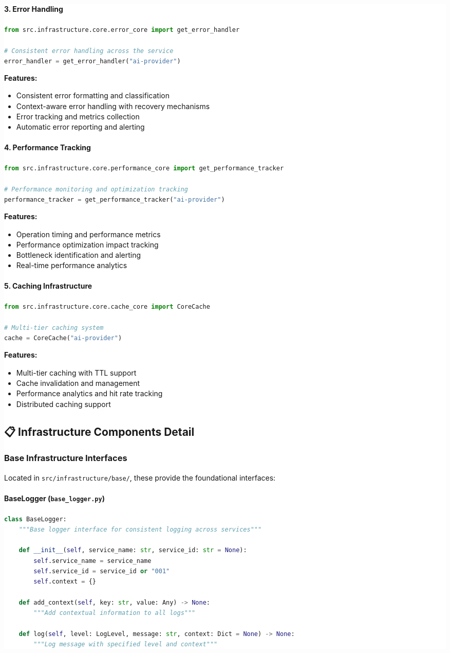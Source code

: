#### 3. Error Handling
```python
from src.infrastructure.core.error_core import get_error_handler

# Consistent error handling across the service
error_handler = get_error_handler("ai-provider")
```

**Features:**
- Consistent error formatting and classification
- Context-aware error handling with recovery mechanisms
- Error tracking and metrics collection
- Automatic error reporting and alerting

#### 4. Performance Tracking
```python
from src.infrastructure.core.performance_core import get_performance_tracker

# Performance monitoring and optimization tracking
performance_tracker = get_performance_tracker("ai-provider")
```

**Features:**
- Operation timing and performance metrics
- Performance optimization impact tracking
- Bottleneck identification and alerting
- Real-time performance analytics

#### 5. Caching Infrastructure
```python
from src.infrastructure.core.cache_core import CoreCache

# Multi-tier caching system
cache = CoreCache("ai-provider")
```

**Features:**
- Multi-tier caching with TTL support
- Cache invalidation and management
- Performance analytics and hit rate tracking
- Distributed caching support

## 📋 Infrastructure Components Detail

### Base Infrastructure Interfaces

Located in `src/infrastructure/base/`, these provide the foundational interfaces:

#### BaseLogger (`base_logger.py`)
```python
class BaseLogger:
    """Base logger interface for consistent logging across services"""
    
    def __init__(self, service_name: str, service_id: str = None):
        self.service_name = service_name
        self.service_id = service_id or "001"
        self.context = {}
    
    def add_context(self, key: str, value: Any) -> None:
        """Add contextual information to all logs"""
        
    def log(self, level: LogLevel, message: str, context: Dict = None) -> None:
        """Log message with specified level and context"""
```
